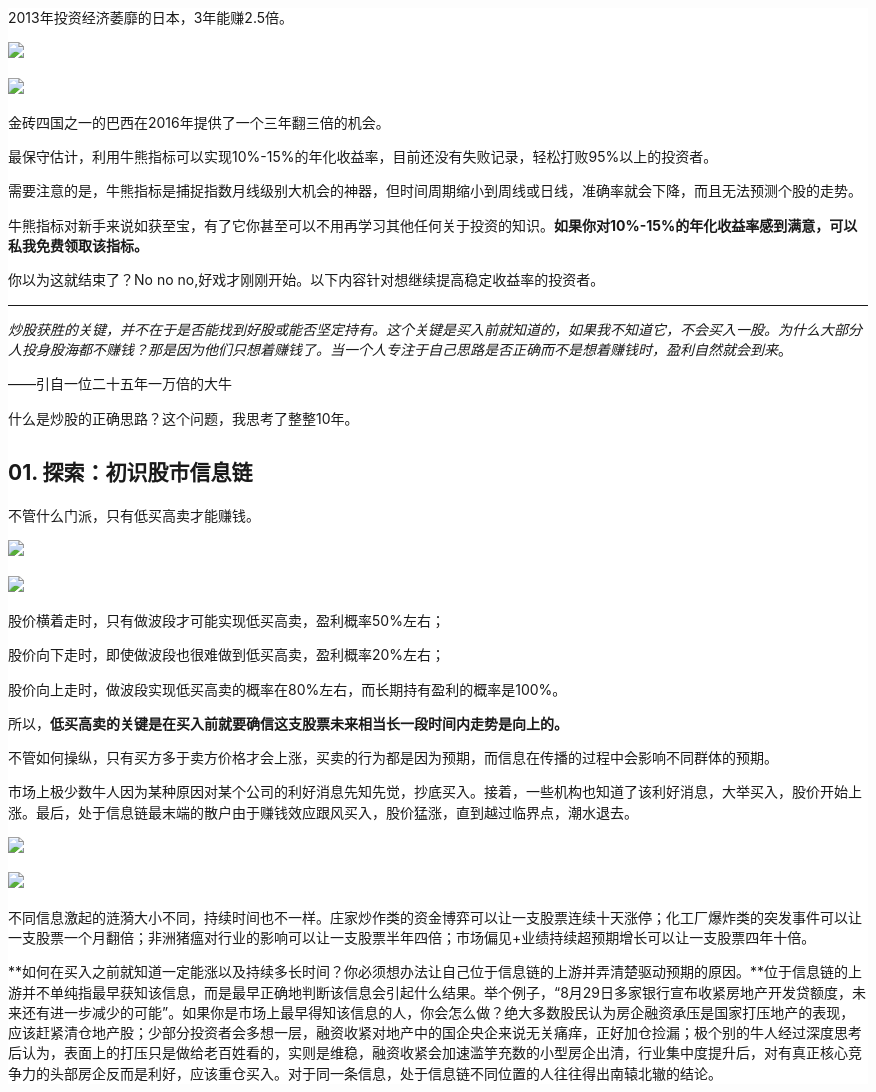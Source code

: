 2013年投资经济萎靡的日本，3年能赚2.5倍。

<img src="https://pic4.zhimg.com/50/v2-4f8fbc9b52cbc441400db27eb1e15c40-hd.jpg?source=1940ef5c" data-rawwidth="1672" data-rawheight="916" data-size="normal" data-caption="" class="origin-image zh-lightbox-thumb" width="1672" data-original="https://pic2.zhimg.com/v2-4f8fbc9b52cbc441400db27eb1e15c40-r.jpg?source=1940ef5c"/>

![](https://pic4.zhimg.com/80/v2-4f8fbc9b52cbc441400db27eb1e15c40_1440w.jpg?source=1940ef5c)

金砖四国之一的巴西在2016年提供了一个三年翻三倍的机会。

最保守估计，利用牛熊指标可以实现10%-15%的年化收益率，目前还没有失败记录，轻松打败95%以上的投资者。

需要注意的是，牛熊指标是捕捉指数月线级别大机会的神器，但时间周期缩小到周线或日线，准确率就会下降，而且无法预测个股的走势。

牛熊指标对新手来说如获至宝，有了它你甚至可以不用再学习其他任何关于投资的知识。**如果你对10%-15%的年化收益率感到满意，可以私我免费领取该指标。**

你以为这就结束了？No no no,好戏才刚刚开始。以下内容针对想继续提高稳定收益率的投资者。

* * *

_炒股获胜的关键，并不在于是否能找到好股或能否坚定持有。这个关键是买入前就知道的，如果我不知道它，不会买入一股。为什么大部分人投身股海都不赚钱？那是因为他们只想着赚钱了。当一个人专注于自己思路是否正确而不是想着赚钱时，盈利自然就会到来_。

——引自一位二十五年一万倍的大牛

什么是炒股的正确思路？这个问题，我思考了整整10年。

## **01. 探索：初识股市信息链**

不管什么门派，只有低买高卖才能赚钱。

<img src="https://pic4.zhimg.com/50/v2-b9ab358b6f8baeceb6d0ae9f23749872-hd.jpg?source=1940ef5c" data-rawwidth="654" data-rawheight="497" data-size="normal" data-caption="" class="origin-image zh-lightbox-thumb" width="654" data-original="https://pic2.zhimg.com/v2-b9ab358b6f8baeceb6d0ae9f23749872-r.jpg?source=1940ef5c"/>

![](https://pic4.zhimg.com/80/v2-b9ab358b6f8baeceb6d0ae9f23749872_1440w.jpg?source=1940ef5c)

股价横着走时，只有做波段才可能实现低买高卖，盈利概率50%左右；

股价向下走时，即使做波段也很难做到低买高卖，盈利概率20%左右；

股价向上走时，做波段实现低买高卖的概率在80%左右，而长期持有盈利的概率是100%。

所以，**低买高卖的关键是在买入前就要确信这支股票未来相当长一段时间内走势是向上的。**

不管如何操纵，只有买方多于卖方价格才会上涨，买卖的行为都是因为预期，而信息在传播的过程中会影响不同群体的预期。

市场上极少数牛人因为某种原因对某个公司的利好消息先知先觉，抄底买入。接着，一些机构也知道了该利好消息，大举买入，股价开始上涨。最后，处于信息链最末端的散户由于赚钱效应跟风买入，股价猛涨，直到越过临界点，潮水退去。

<img src="https://pic2.zhimg.com/50/v2-f3986257efcfc102d4ef50561a75fcff-hd.jpg?source=1940ef5c" data-rawwidth="777" data-rawheight="715" data-size="normal" data-caption="" class="origin-image zh-lightbox-thumb" width="777" data-original="https://pic1.zhimg.com/v2-f3986257efcfc102d4ef50561a75fcff-r.jpg?source=1940ef5c"/>

![](https://pic2.zhimg.com/80/v2-f3986257efcfc102d4ef50561a75fcff_1440w.jpg?source=1940ef5c)

不同信息激起的涟漪大小不同，持续时间也不一样。庄家炒作类的资金博弈可以让一支股票连续十天涨停；化工厂爆炸类的突发事件可以让一支股票一个月翻倍；非洲猪瘟对行业的影响可以让一支股票半年四倍；市场偏见+业绩持续超预期增长可以让一支股票四年十倍。

**如何在买入之前就知道一定能涨以及持续多长时间？你必须想办法让自己位于信息链的上游并弄清楚驱动预期的原因。**位于信息链的上游并不单纯指最早获知该信息，而是最早正确地判断该信息会引起什么结果。举个例子，“8月29日多家银行宣布收紧房地产开发贷额度，未来还有进一步减少的可能”。如果你是市场上最早得知该信息的人，你会怎么做？绝大多数股民认为房企融资承压是国家打压地产的表现，应该赶紧清仓地产股；少部分投资者会多想一层，融资收紧对地产中的国企央企来说无关痛痒，正好加仓捡漏；极个别的牛人经过深度思考后认为，表面上的打压只是做给老百姓看的，实则是维稳，融资收紧会加速滥竽充数的小型房企出清，行业集中度提升后，对有真正核心竞争力的头部房企反而是利好，应该重仓买入。对于同一条信息，处于信息链不同位置的人往往得出南辕北辙的结论。
